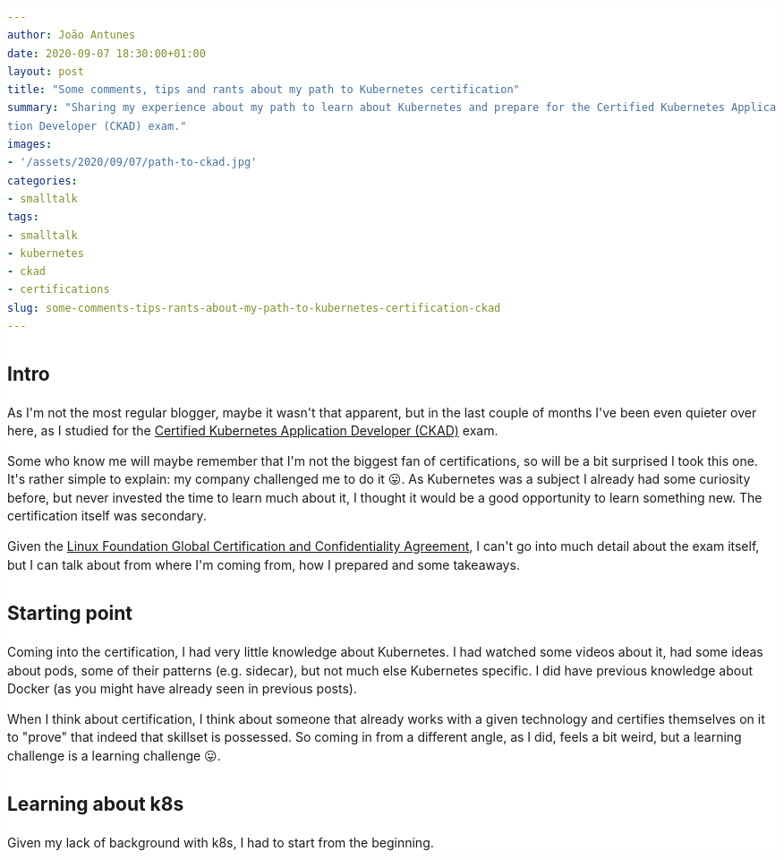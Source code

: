```yaml
---
author: João Antunes
date: 2020-09-07 18:30:00+01:00
layout: post
title: "Some comments, tips and rants about my path to Kubernetes certification"
summary: "Sharing my experience about my path to learn about Kubernetes and prepare for the Certified Kubernetes Application Developer (CKAD) exam."
images:
- '/assets/2020/09/07/path-to-ckad.jpg'
categories:
- smalltalk
tags:
- smalltalk
- kubernetes
- ckad
- certifications
slug: some-comments-tips-rants-about-my-path-to-kubernetes-certification-ckad
---
```


## Intro

As I'm not the most regular blogger, maybe it wasn't that apparent, but in the last couple of months I've been even quieter over here, as I studied for the [Certified Kubernetes Application Developer (CKAD)](https://www.cncf.io/certification/ckad/) exam.

Some who know me will maybe remember that I'm not the biggest fan of certifications, so will be a bit surprised I took this one. It's rather simple to explain: my company challenged me to do it 😛. As Kubernetes was a subject I already had some curiosity before, but never invested the time to learn much about it, I thought it would be a good opportunity to learn something new. The certification itself was secondary.

Given the [Linux Foundation Global Certification and Confidentiality Agreement](https://docs.linuxfoundation.org/tc-docs/certification/lf-cert-agreement/#2-confidentiality-and-intellectual-property-ownership), I can't go into much detail about the exam itself, but I can talk about from where I'm coming from, how I prepared and some takeaways.

## Starting point

Coming into the certification, I had very little knowledge about Kubernetes. I had watched some videos about it, had some ideas about pods, some of their patterns (e.g. sidecar), but not much else Kubernetes specific. I did have previous knowledge about Docker (as you might have already seen in previous posts).

When I think about certification, I think about someone that already works with a given technology and certifies themselves on it to "prove" that indeed that skillset is possessed. So coming in from a different angle, as I did, feels a bit weird, but a learning challenge is a learning challenge 😛.

## Learning about k8s

Given my lack of background with k8s, I had to start from the beginning.
